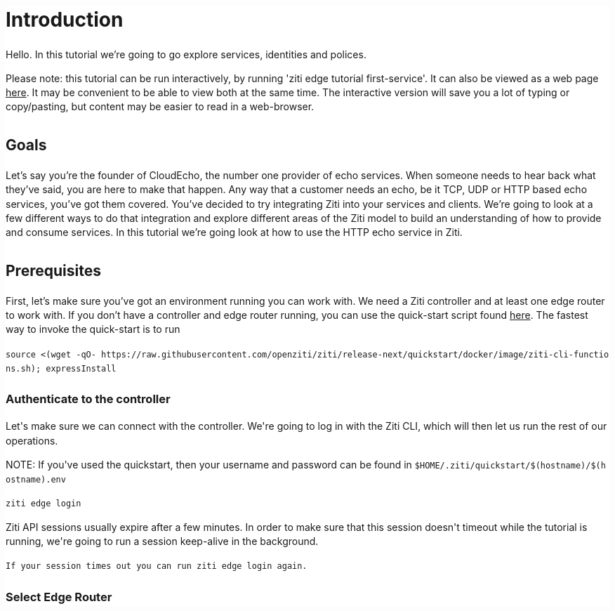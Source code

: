 # Introduction

Hello. In this tutorial we’re going to go explore services, identities and polices.

Please note: this tutorial can be run interactively, by running 'ziti edge tutorial first-service'. It can also be viewed as a web page [here](https://github.com/openziti/ziti/blob/release-next/ziti/cmd/ziti/cmd/tutorial/tutorials/first-service.md). It may be convenient to be able to view both at the same time. The interactive version will save you a lot of typing or copy/pasting, but content may be easier to read in a web-browser.



## Goals
Let’s say you’re the founder of CloudEcho, the number one provider of echo services. When someone needs to hear back what they’ve said, you are here to make that happen. Any way that a customer needs an echo, be it TCP, UDP or HTTP based echo services, you’ve got them covered. You’ve decided to try integrating Ziti into your services and clients. We’re going to look at a few different ways to do that integration and explore different areas of the Ziti model to build an understanding of how to provide and consume services. In this tutorial we’re going look at how to use the HTTP echo service in Ziti.



## Prerequisites

First, let’s make sure you’ve got an environment running you can work with. We need a Ziti controller and at least one edge router to work with. If you don’t have a controller and edge router running,
you can use the quick-start script found [here](https://github.com/openziti/ziti/tree/release-next/quickstart). The fastest way to invoke the quick-start is to run

`source <(wget -qO- https://raw.githubusercontent.com/openziti/ziti/release-next/quickstart/docker/image/ziti-cli-functions.sh); expressInstall`

### Authenticate to the controller

Let's make sure we can connect with the controller. We're going to log in with the Ziti CLI, which will then let us run the rest of our operations.

NOTE: If you've used the quickstart, then your username and password can be found in `$HOME/.ziti/quickstart/$(hostname)/$(hostname).env`

```action:ziti-login allowRetry=true
ziti edge login
```

Ziti API sessions usually expire after a few minutes. In order to make sure that this session doesn't timeout while the tutorial is running, we're going to run a session keep-alive in the background.

```action:keep-session-alive interval=1m
If your session times out you can run ziti edge login again.
```

### Select Edge Router
